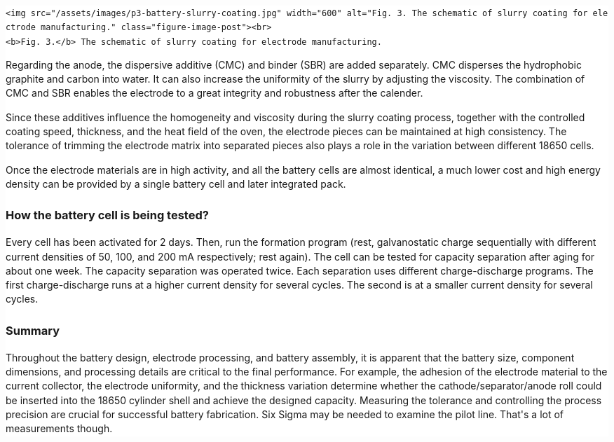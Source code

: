 	<img src="/assets/images/p3-battery-slurry-coating.jpg" width="600" alt="Fig. 3. The schematic of slurry coating for electrode manufacturing." class="figure-image-post"><br>
	<b>Fig. 3.</b> The schematic of slurry coating for electrode manufacturing.
</p>

Regarding the anode, the dispersive additive (CMC) and binder (SBR) are added separately. CMC disperses the hydrophobic graphite and carbon into water. It can also increase the uniformity of the slurry by adjusting the viscosity.
The combination of CMC and SBR enables the electrode to a great integrity and robustness after the calender. 

Since these additives influence the homogeneity and viscosity during the slurry coating process, together with the controlled coating speed, thickness, and the heat field of the oven, the electrode pieces can be maintained at high consistency. 
The tolerance of trimming the electrode matrix into separated pieces also plays a role in the variation between different 18650 cells. 

Once the electrode materials are in high activity, and all the battery cells are almost identical, a much lower cost and high energy density can be provided by a single battery cell and later integrated pack.

<h3>How the battery cell is being tested?</h3>
Every cell has been activated for 2 days. Then, run the formation program (rest, galvanostatic charge sequentially with different current densities of 50, 100, and 200 mA respectively; rest again). 
The cell can be tested for capacity separation after aging for about one week.
The capacity separation was operated twice. Each separation uses different charge-discharge programs. The first charge-discharge runs at a higher current density for several cycles. The second is at a smaller current density for several cycles.  
<h3>Summary</h3>
Throughout the battery design, electrode processing, and battery assembly, it is apparent that the battery size, component dimensions, and processing details are critical to the final performance.
For example, the adhesion of the electrode material to the current collector, the electrode uniformity, and the thickness variation determine whether the cathode/separator/anode roll could be inserted into the 18650 cylinder shell and achieve the designed capacity.
Measuring the tolerance and controlling the process precision are crucial for successful battery fabrication. Six Sigma may be needed to examine the pilot line. That's a lot of measurements though.
